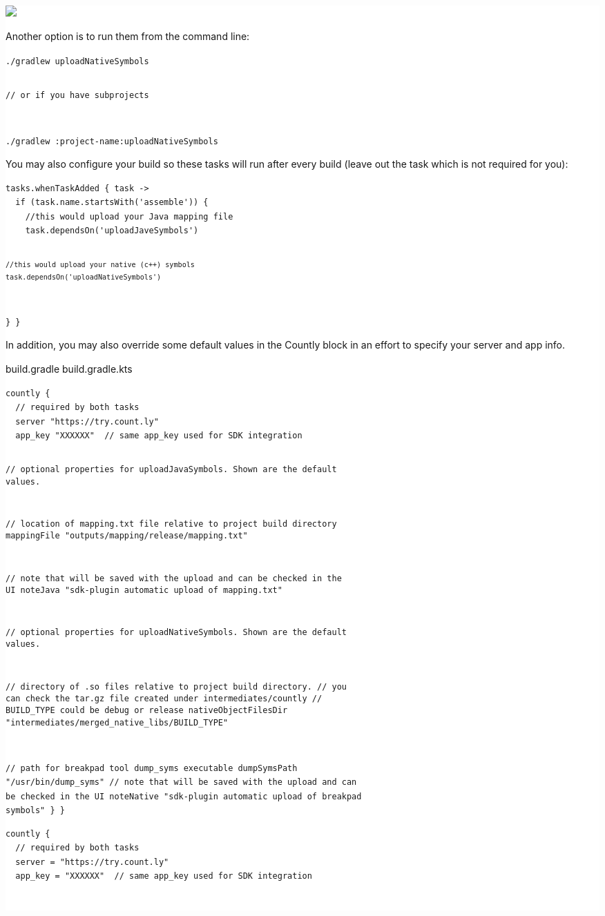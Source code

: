 </p>
<div class="img-container">
  <img src="https://count.ly/images/guide/6ddc195-Selection_006.png">
</div>
<p>Another option is to run them from the command line:</p>
<pre><code class="java">./gradlew uploadNativeSymbols

// or if you have subprojects

./gradlew :project-name:uploadNativeSymbols</code></pre>
<p>
  <span style="font-weight: 400;">You may also configure your build so these tasks will run after every build (leave out the task which is not required for you):</span>
</p>
<pre><code class="java">tasks.whenTaskAdded { task -&gt;
  if (task.name.startsWith('assemble')) {
    //this would upload your Java mapping file
    task.dependsOn('uploadJaveSymbols')

    //this would upload your native (c++) symbols
    task.dependsOn('uploadNativeSymbols')
  }
}</code></pre>
<p>
  <span style="font-weight: 400;">In addition, you may also override some default values in the Countly block in an effort to specify your server and app info.</span>
</p>
<div class="tabs">
  <div class="tabs-menu">
    <span class="tabs-link is-active">build.gradle</span>
    <span class="tabs-link">build.gradle.kts</span>
  </div>
  <div class="tab">
    <pre><code class="java">countly {
  // required by both tasks
  server "https://try.count.ly"
  app_key "XXXXXX"  // same app_key used for SDK integration

  // optional properties for uploadJavaSymbols. Shown are the default values.

  // location of mapping.txt file relative to project build directory
  mappingFile "outputs/mapping/release/mapping.txt"

  // note that will be saved with the upload and can be checked in the UI
  noteJava "sdk-plugin automatic upload of mapping.txt"

  // optional properties for uploadNativeSymbols. Shown are the default values.

  // directory of .so files relative to project build directory.
  // you can check the tar.gz file created under intermediates/countly
  // BUILD_TYPE could be debug or release
  nativeObjectFilesDir "intermediates/merged_native_libs/BUILD_TYPE"
  
  // path for breakpad tool dump_syms executable
  dumpSymsPath "/usr/bin/dump_syms" // note that will be saved with the upload and can be checked in the UI noteNative "sdk-plugin automatic upload of breakpad symbols" }
}</code></pre>
  </div>
  <div class="tab is-hidden">
    <pre><code class="java">countly {
  // required by both tasks
  server = "https://try.count.ly"
  app_key = "XXXXXX"  // same app_key used for SDK integration
